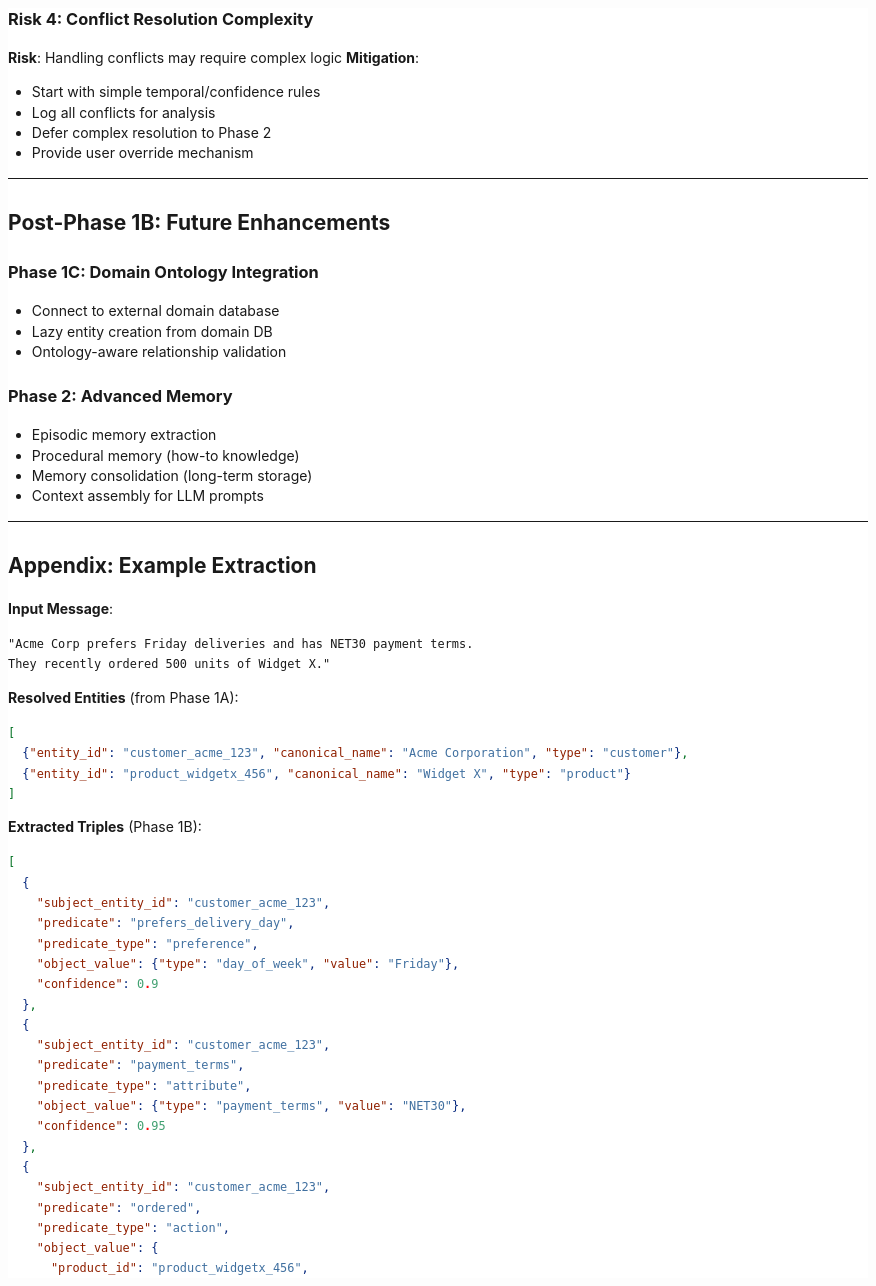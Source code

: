 ### Risk 4: Conflict Resolution Complexity
**Risk**: Handling conflicts may require complex logic
**Mitigation**:
- Start with simple temporal/confidence rules
- Log all conflicts for analysis
- Defer complex resolution to Phase 2
- Provide user override mechanism

---

## Post-Phase 1B: Future Enhancements

### Phase 1C: Domain Ontology Integration
- Connect to external domain database
- Lazy entity creation from domain DB
- Ontology-aware relationship validation

### Phase 2: Advanced Memory
- Episodic memory extraction
- Procedural memory (how-to knowledge)
- Memory consolidation (long-term storage)
- Context assembly for LLM prompts

---

## Appendix: Example Extraction

**Input Message**:
```
"Acme Corp prefers Friday deliveries and has NET30 payment terms.
They recently ordered 500 units of Widget X."
```

**Resolved Entities** (from Phase 1A):
```json
[
  {"entity_id": "customer_acme_123", "canonical_name": "Acme Corporation", "type": "customer"},
  {"entity_id": "product_widgetx_456", "canonical_name": "Widget X", "type": "product"}
]
```

**Extracted Triples** (Phase 1B):
```json
[
  {
    "subject_entity_id": "customer_acme_123",
    "predicate": "prefers_delivery_day",
    "predicate_type": "preference",
    "object_value": {"type": "day_of_week", "value": "Friday"},
    "confidence": 0.9
  },
  {
    "subject_entity_id": "customer_acme_123",
    "predicate": "payment_terms",
    "predicate_type": "attribute",
    "object_value": {"type": "payment_terms", "value": "NET30"},
    "confidence": 0.95
  },
  {
    "subject_entity_id": "customer_acme_123",
    "predicate": "ordered",
    "predicate_type": "action",
    "object_value": {
      "product_id": "product_widgetx_456",
```